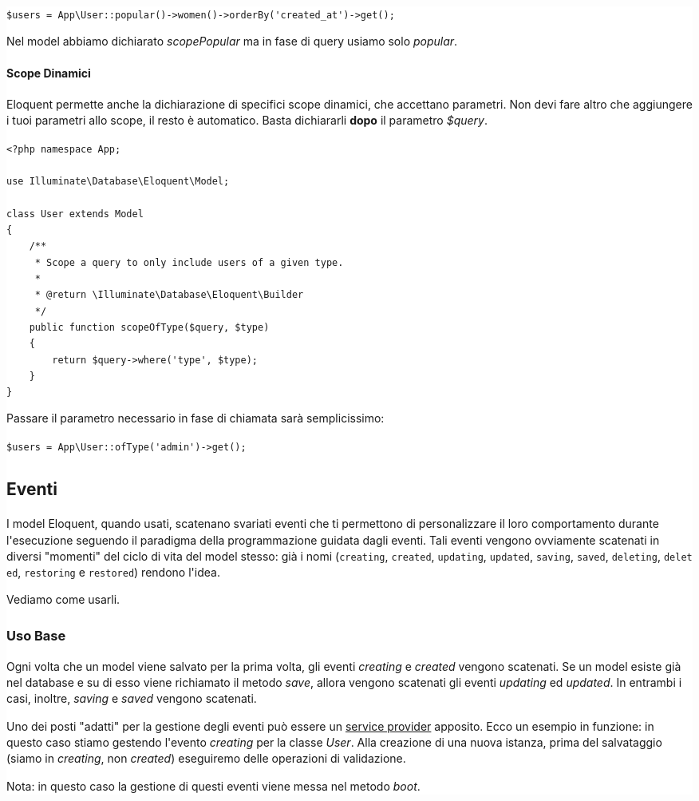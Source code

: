 	$users = App\User::popular()->women()->orderBy('created_at')->get();

Nel model abbiamo dichiarato _scopePopular_ ma in fase di query usiamo solo _popular_.

#### Scope Dinamici

Eloquent permette anche la dichiarazione di specifici scope dinamici, che accettano parametri. Non devi fare altro che aggiungere i tuoi parametri allo scope, il resto è automatico. Basta dichiararli **dopo** il parametro _$query_.

	<?php namespace App;

	use Illuminate\Database\Eloquent\Model;

	class User extends Model
	{
		/**
		 * Scope a query to only include users of a given type.
		 *
		 * @return \Illuminate\Database\Eloquent\Builder
		 */
		public function scopeOfType($query, $type)
		{
			return $query->where('type', $type);
		}
	}

Passare il parametro necessario in fase di chiamata sarà semplicissimo:

	$users = App\User::ofType('admin')->get();

<a name="eventi"></a>
## Eventi

I model Eloquent, quando usati, scatenano svariati eventi che ti permettono di personalizzare il loro comportamento durante l'esecuzione seguendo il paradigma della programmazione guidata dagli eventi. Tali eventi vengono ovviamente scatenati in diversi "momenti" del ciclo di vita del model stesso: già i nomi (`creating`, `created`, `updating`, `updated`, `saving`, `saved`, `deleting`, `deleted`, `restoring` e `restored`) rendono l'idea.

Vediamo come usarli.

<a name="eventi-uso-base"></a>
### Uso Base

Ogni volta che un model viene salvato per la prima volta, gli eventi _creating_ e _created_ vengono scatenati. Se un model esiste già nel database e su di esso viene richiamato il metodo _save_, allora vengono scatenati gli eventi _updating_ ed _updated_. In entrambi i casi, inoltre, _saving_ e _saved_ vengono scatenati.

Uno dei posti "adatti" per la gestione degli eventi può essere un [service provider](/docs/5.1/provider) apposito. Ecco un esempio in funzione: in questo caso stiamo gestendo l'evento _creating_ per la classe _User_. Alla creazione di una nuova istanza, prima del salvataggio (siamo in _creating_, non _created_) eseguiremo delle operazioni di validazione.

Nota: in questo caso la gestione di questi eventi viene messa nel metodo _boot_. 
